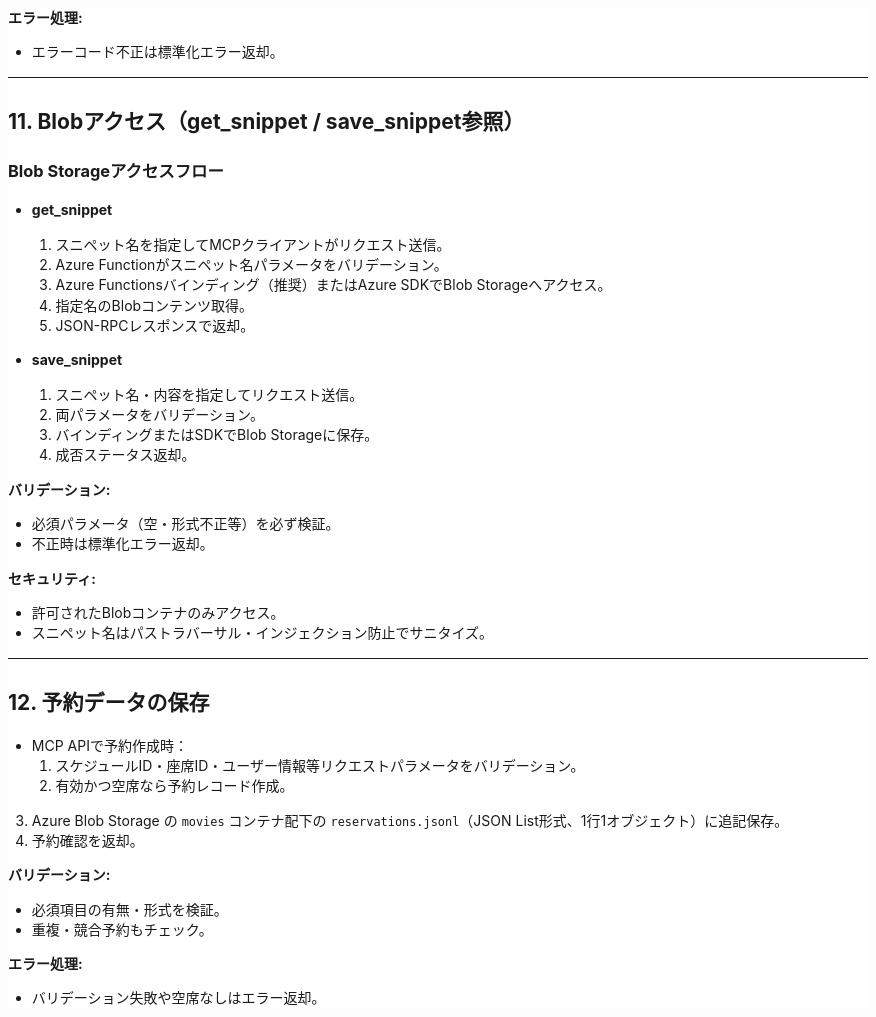 **エラー処理:**
- エラーコード不正は標準化エラー返却。

---

## 11. Blobアクセス（get_snippet / save_snippet参照）

### Blob Storageアクセスフロー

- **get_snippet**
  1. スニペット名を指定してMCPクライアントがリクエスト送信。
  2. Azure Functionがスニペット名パラメータをバリデーション。
  3. Azure Functionsバインディング（推奨）またはAzure SDKでBlob Storageへアクセス。
  4. 指定名のBlobコンテンツ取得。
  5. JSON-RPCレスポンスで返却。

- **save_snippet**
  1. スニペット名・内容を指定してリクエスト送信。
  2. 両パラメータをバリデーション。
  3. バインディングまたはSDKでBlob Storageに保存。
  4. 成否ステータス返却。

**バリデーション:**
- 必須パラメータ（空・形式不正等）を必ず検証。
- 不正時は標準化エラー返却。

**セキュリティ:**
- 許可されたBlobコンテナのみアクセス。
- スニペット名はパストラバーサル・インジェクション防止でサニタイズ。

---

## 12. 予約データの保存

- MCP APIで予約作成時：
  1. スケジュールID・座席ID・ユーザー情報等リクエストパラメータをバリデーション。
  2. 有効かつ空席なら予約レコード作成。
3. Azure Blob Storage の `movies` コンテナ配下の `reservations.jsonl`（JSON List形式、1行1オブジェクト）に追記保存。
  4. 予約確認を返却。

**バリデーション:**
- 必須項目の有無・形式を検証。
- 重複・競合予約もチェック。

**エラー処理:**
- バリデーション失敗や空席なしはエラー返却。

